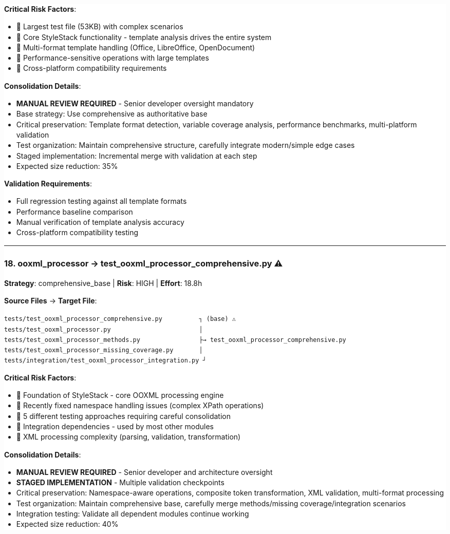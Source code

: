**Critical Risk Factors**:
- 🚨 Largest test file (53KB) with complex scenarios
- 🚨 Core StyleStack functionality - template analysis drives the entire system
- 🚨 Multi-format template handling (Office, LibreOffice, OpenDocument)
- 🚨 Performance-sensitive operations with large templates
- 🚨 Cross-platform compatibility requirements

**Consolidation Details**:
- **MANUAL REVIEW REQUIRED** - Senior developer oversight mandatory
- Base strategy: Use comprehensive as authoritative base
- Critical preservation: Template format detection, variable coverage analysis, performance benchmarks, multi-platform validation
- Test organization: Maintain comprehensive structure, carefully integrate modern/simple edge cases
- Staged implementation: Incremental merge with validation at each step
- Expected size reduction: 35%

**Validation Requirements**:
- Full regression testing against all template formats
- Performance baseline comparison
- Manual verification of template analysis accuracy
- Cross-platform compatibility testing

---

### 18. ooxml_processor → test_ooxml_processor_comprehensive.py ⚠️
**Strategy**: comprehensive_base | **Risk**: HIGH | **Effort**: 18.8h

**Source Files** → **Target File**:
```
tests/test_ooxml_processor_comprehensive.py          ┐ (base) ⚠️
tests/test_ooxml_processor.py                        │
tests/test_ooxml_processor_methods.py                ├→ test_ooxml_processor_comprehensive.py  
tests/test_ooxml_processor_missing_coverage.py       │
tests/integration/test_ooxml_processor_integration.py ┘
```

**Critical Risk Factors**:
- 🚨 Foundation of StyleStack - core OOXML processing engine
- 🚨 Recently fixed namespace handling issues (complex XPath operations)
- 🚨 5 different testing approaches requiring careful consolidation
- 🚨 Integration dependencies - used by most other modules
- 🚨 XML processing complexity (parsing, validation, transformation)

**Consolidation Details**:
- **MANUAL REVIEW REQUIRED** - Senior developer and architecture oversight
- **STAGED IMPLEMENTATION** - Multiple validation checkpoints
- Critical preservation: Namespace-aware operations, composite token transformation, XML validation, multi-format processing
- Test organization: Maintain comprehensive base, carefully merge methods/missing coverage/integration scenarios
- Integration testing: Validate all dependent modules continue working
- Expected size reduction: 40%
